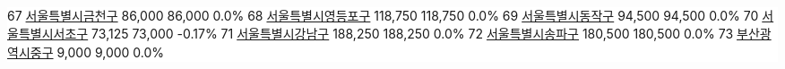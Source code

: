   <tr class="item">
    <td>67</td>
    <td><a href="/apt/서울특별시금천구">서울특별시금천구</a></td>
    <td>86,000</td>
    <td>86,000</td>
    <td>0.0%</td>
  </tr>

  <tr class="item">
    <td>68</td>
    <td><a href="/apt/서울특별시영등포구">서울특별시영등포구</a></td>
    <td>118,750</td>
    <td>118,750</td>
    <td>0.0%</td>
  </tr>

  <tr class="item">
    <td>69</td>
    <td><a href="/apt/서울특별시동작구">서울특별시동작구</a></td>
    <td>94,500</td>
    <td>94,500</td>
    <td>0.0%</td>
  </tr>

  <tr class="item">
    <td>70</td>
    <td><a href="/apt/서울특별시서초구">서울특별시서초구</a></td>
    <td>73,125</td>
    <td>73,000</td>
    <td>-0.17%</td>
  </tr>

  <tr class="item">
    <td>71</td>
    <td><a href="/apt/서울특별시강남구">서울특별시강남구</a></td>
    <td>188,250</td>
    <td>188,250</td>
    <td>0.0%</td>
  </tr>

  <tr class="item">
    <td>72</td>
    <td><a href="/apt/서울특별시송파구">서울특별시송파구</a></td>
    <td>180,500</td>
    <td>180,500</td>
    <td>0.0%</td>
  </tr>

  <tr class="item">
    <td>73</td>
    <td><a href="/apt/부산광역시중구">부산광역시중구</a></td>
    <td>9,000</td>
    <td>9,000</td>
    <td>0.0%</td>
  </tr>
